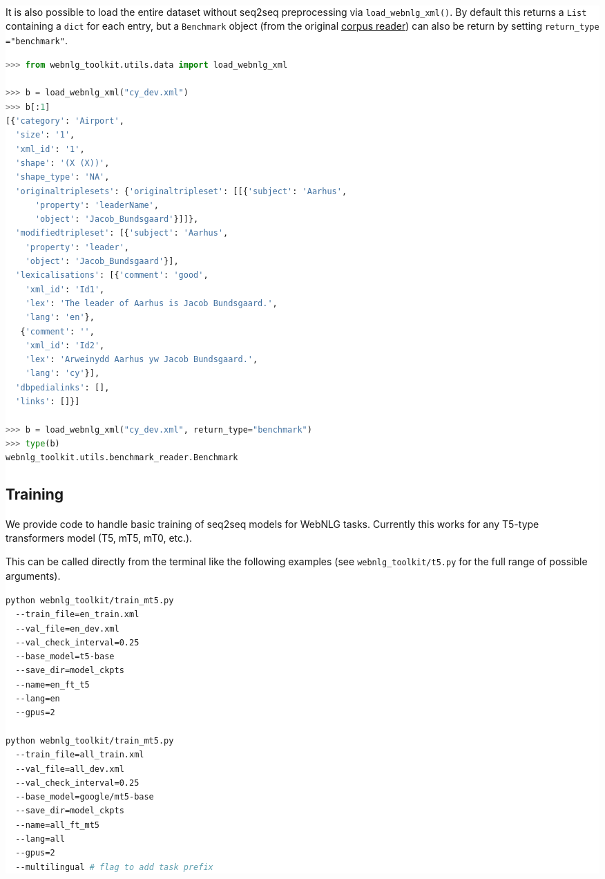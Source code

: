 It is also possible to load the entire dataset without seq2seq preprocessing via `load_webnlg_xml()`. By default this returns a `List` containing a `dict` for each entry, but a `Benchmark` object (from the original [corpus reader](https://gitlab.com/webnlg/corpus-reader/-/tree/master)) can also be return by setting `return_type="benchmark"`. 
```python
>>> from webnlg_toolkit.utils.data import load_webnlg_xml

>>> b = load_webnlg_xml("cy_dev.xml")
>>> b[:1]
[{'category': 'Airport',
  'size': '1',
  'xml_id': '1',
  'shape': '(X (X))',
  'shape_type': 'NA',
  'originaltriplesets': {'originaltripleset': [[{'subject': 'Aarhus',
      'property': 'leaderName',
      'object': 'Jacob_Bundsgaard'}]]},
  'modifiedtripleset': [{'subject': 'Aarhus',
    'property': 'leader',
    'object': 'Jacob_Bundsgaard'}],
  'lexicalisations': [{'comment': 'good',
    'xml_id': 'Id1',
    'lex': 'The leader of Aarhus is Jacob Bundsgaard.',
    'lang': 'en'},
   {'comment': '',
    'xml_id': 'Id2',
    'lex': 'Arweinydd Aarhus yw Jacob Bundsgaard.',
    'lang': 'cy'}],
  'dbpedialinks': [],
  'links': []}]

>>> b = load_webnlg_xml("cy_dev.xml", return_type="benchmark")
>>> type(b)
webnlg_toolkit.utils.benchmark_reader.Benchmark
```

## Training
We provide code to handle basic training of seq2seq models for WebNLG tasks. Currently this works for any T5-type transformers model (T5, mT5, mT0, etc.). 

This can be called directly from the terminal like the following examples (see `webnlg_toolkit/t5.py` for the full range of possible arguments).

```bash
python webnlg_toolkit/train_mt5.py
  --train_file=en_train.xml
  --val_file=en_dev.xml
  --val_check_interval=0.25
  --base_model=t5-base
  --save_dir=model_ckpts
  --name=en_ft_t5
  --lang=en
  --gpus=2

python webnlg_toolkit/train_mt5.py
  --train_file=all_train.xml
  --val_file=all_dev.xml
  --val_check_interval=0.25
  --base_model=google/mt5-base
  --save_dir=model_ckpts
  --name=all_ft_mt5
  --lang=all
  --gpus=2
  --multilingual # flag to add task prefix
```
